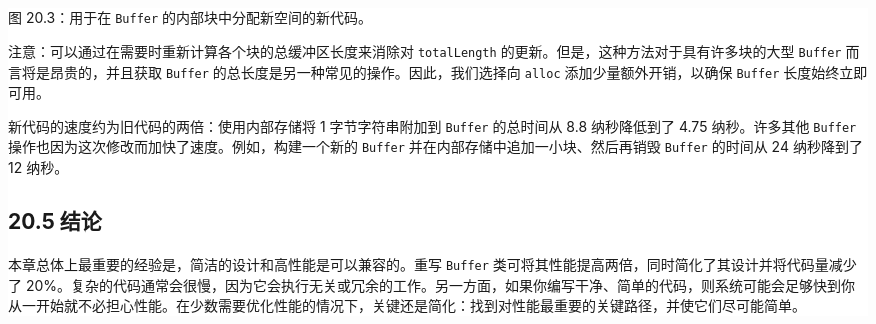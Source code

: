 图 20.3：用于在 `Buffer` 的内部块中分配新空间的新代码。

注意：可以通过在需要时重新计算各个块的总缓冲区长度来消除对 `totalLength` 的更新。但是，这种方法对于具有许多块的大型 `Buffer` 而言将是昂贵的，并且获取 `Buffer` 的总长度是另一种常见的操作。因此，我们选择向 `alloc` 添加少量额外开销，以确保 `Buffer` 长度始终立即可用。

新代码的速度约为旧代码的两倍：使用内部存储将 1 字节字符串附加到 `Buffer` 的总时间从 8.8 纳秒降低到了 4.75 纳秒。许多其他 `Buffer` 操作也因为这次修改而加快了速度。例如，构建一个新的 `Buffer` 并在内部存储中追加一小块、然后再销毁 `Buffer` 的时间从 24 纳秒降到了 12 纳秒。

## 20.5 结论

本章总体上最重要的经验是，简洁的设计和高性能是可以兼容的。重写 `Buffer` 类可将其性能提高两倍，同时简化了其设计并将代码量减少了 20%。复杂的代码通常会很慢，因为它会执行无关或冗余的工作。另一方面，如果你编写干净、简单的代码，则系统可能会足够快到你从一开始就不必担心性能。在少数需要优化性能的情况下，关键还是简化：找到对性能最重要的关键路径，并使它们尽可能简单。
